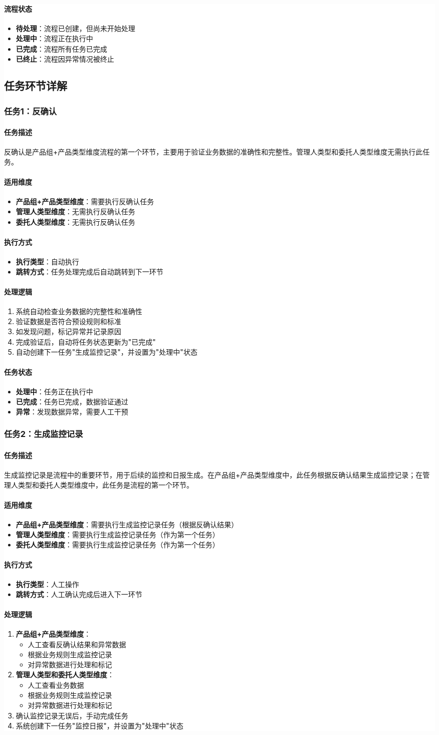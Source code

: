#### 流程状态
- **待处理**：流程已创建，但尚未开始处理
- **处理中**：流程正在执行中
- **已完成**：流程所有任务已完成
- **已终止**：流程因异常情况被终止

## 任务环节详解

### 任务1：反确认

#### 任务描述
反确认是产品组+产品类型维度流程的第一个环节，主要用于验证业务数据的准确性和完整性。管理人类型和委托人类型维度无需执行此任务。

#### 适用维度
- **产品组+产品类型维度**：需要执行反确认任务
- **管理人类型维度**：无需执行反确认任务
- **委托人类型维度**：无需执行反确认任务

#### 执行方式
- **执行类型**：自动执行
- **跳转方式**：任务处理完成后自动跳转到下一环节

#### 处理逻辑
1. 系统自动检查业务数据的完整性和准确性
2. 验证数据是否符合预设规则和标准
3. 如发现问题，标记异常并记录原因
4. 完成验证后，自动将任务状态更新为"已完成"
5. 自动创建下一任务"生成监控记录"，并设置为"处理中"状态

#### 任务状态
- **处理中**：任务正在执行中
- **已完成**：任务已完成，数据验证通过
- **异常**：发现数据异常，需要人工干预

### 任务2：生成监控记录

#### 任务描述
生成监控记录是流程中的重要环节，用于后续的监控和日报生成。在产品组+产品类型维度中，此任务根据反确认结果生成监控记录；在管理人类型和委托人类型维度中，此任务是流程的第一个环节。

#### 适用维度
- **产品组+产品类型维度**：需要执行生成监控记录任务（根据反确认结果）
- **管理人类型维度**：需要执行生成监控记录任务（作为第一个任务）
- **委托人类型维度**：需要执行生成监控记录任务（作为第一个任务）

#### 执行方式
- **执行类型**：人工操作
- **跳转方式**：人工确认完成后进入下一环节

#### 处理逻辑
1. **产品组+产品类型维度**：
   - 人工查看反确认结果和异常数据
   - 根据业务规则生成监控记录
   - 对异常数据进行处理和标记
2. **管理人类型和委托人类型维度**：
   - 人工查看业务数据
   - 根据业务规则生成监控记录
   - 对异常数据进行处理和标记
3. 确认监控记录无误后，手动完成任务
4. 系统创建下一任务"监控日报"，并设置为"处理中"状态

